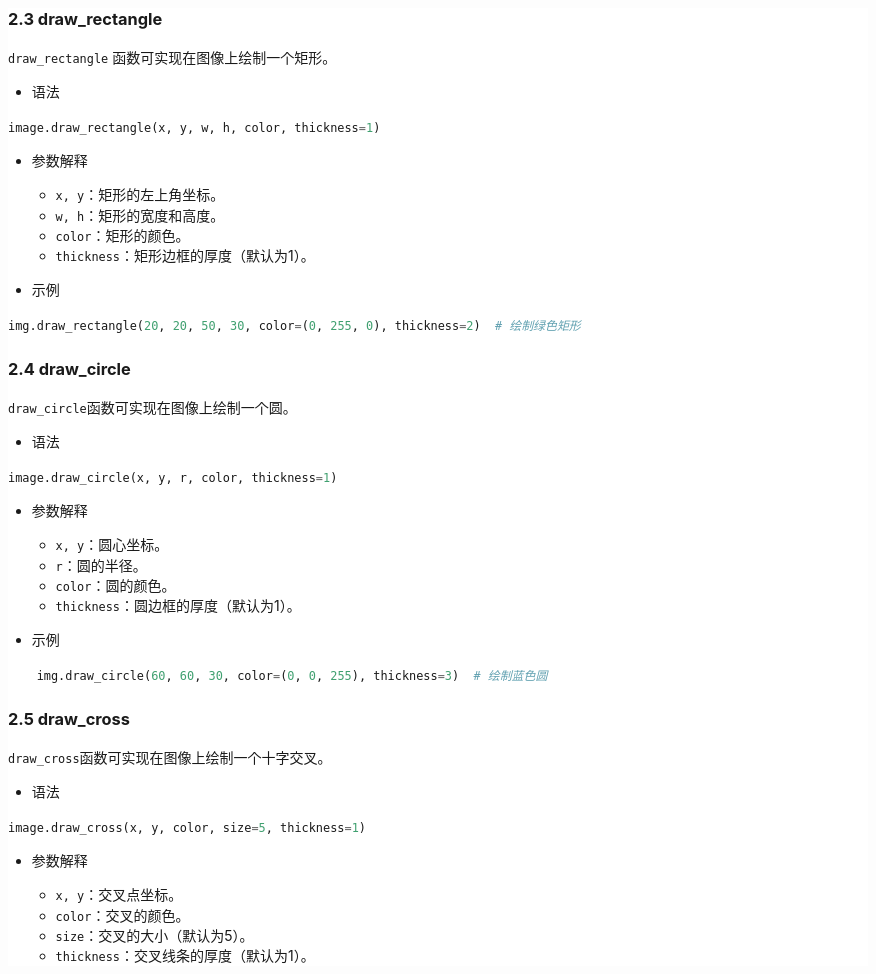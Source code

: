 ### 2.3 draw_rectangle

`draw_rectangle` 函数可实现在图像上绘制一个矩形。

- 语法

```python
image.draw_rectangle(x, y, w, h, color, thickness=1)
```

- 参数解释

  - `x, y`：矩形的左上角坐标。
  - `w, h`：矩形的宽度和高度。
  - `color`：矩形的颜色。
  - `thickness`：矩形边框的厚度（默认为1）。

- 示例

```python
img.draw_rectangle(20, 20, 50, 30, color=(0, 255, 0), thickness=2)  # 绘制绿色矩形
```

### 2.4 draw_circle

`draw_circle`函数可实现在图像上绘制一个圆。

- 语法

```python
image.draw_circle(x, y, r, color, thickness=1)
```

- 参数解释

  - `x, y`：圆心坐标。
  - `r`：圆的半径。
  - `color`：圆的颜色。
  - `thickness`：圆边框的厚度（默认为1）。

- 示例

```python
    img.draw_circle(60, 60, 30, color=(0, 0, 255), thickness=3)  # 绘制蓝色圆

```

### 2.5 draw_cross

`draw_cross`函数可实现在图像上绘制一个十字交叉。

- 语法

```python
image.draw_cross(x, y, color, size=5, thickness=1)
```

- 参数解释

  - `x, y`：交叉点坐标。
  - `color`：交叉的颜色。
  - `size`：交叉的大小（默认为5）。
  - `thickness`：交叉线条的厚度（默认为1）。
